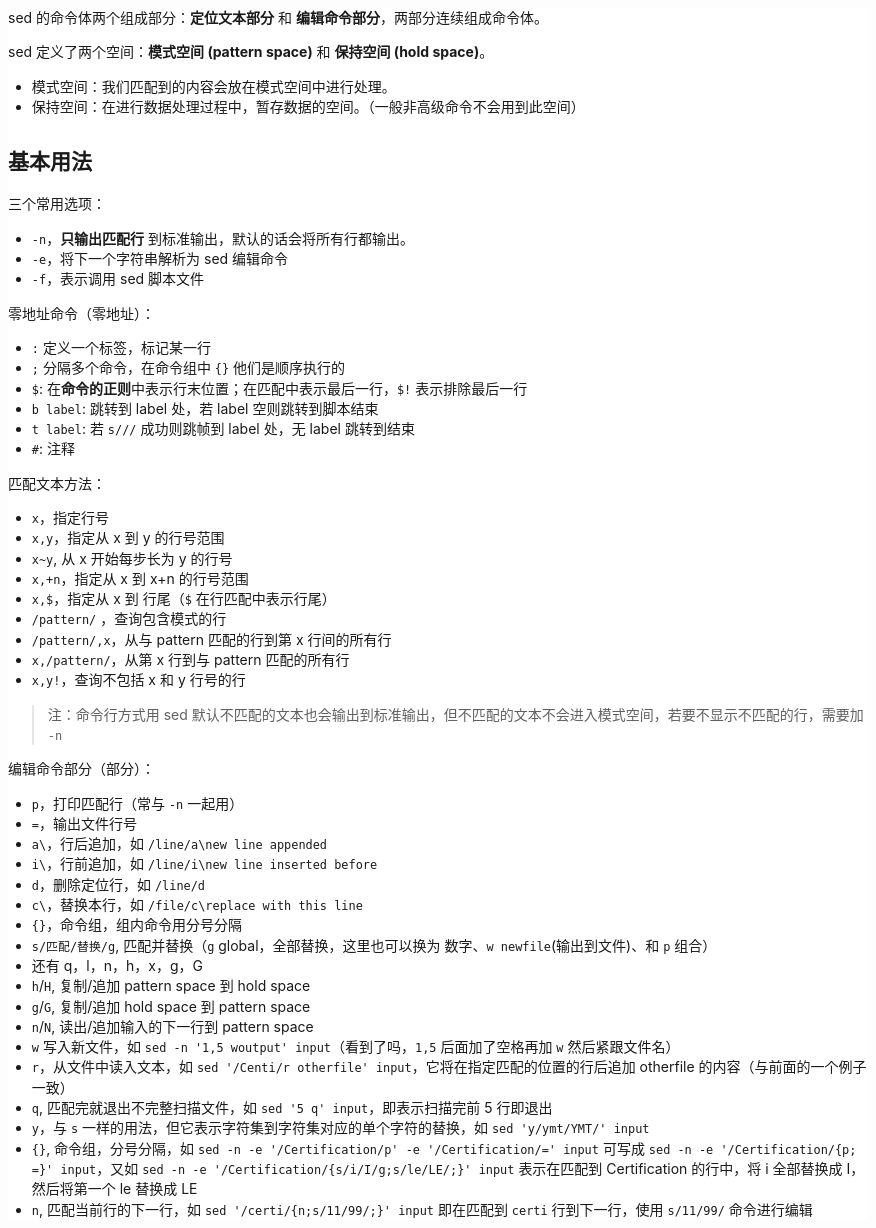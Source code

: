 sed 的命令体两个组成部分：**定位文本部分** 和 **编辑命令部分**，两部分连续组成命令体。

sed 定义了两个空间：**模式空间 (pattern space)** 和 **保持空间 (hold space)**。

- 模式空间：我们匹配到的内容会放在模式空间中进行处理。
- 保持空间：在进行数据处理过程中，暂存数据的空间。（一般非高级命令不会用到此空间）

## 基本用法

三个常用选项：

- `-n`，**只输出匹配行** 到标准输出，默认的话会将所有行都输出。
- `-e`，将下一个字符串解析为 sed 编辑命令
- `-f`，表示调用 sed 脚本文件

零地址命令（零地址）：
- `:` 定义一个标签，标记某一行
- `;` 分隔多个命令，在命令组中 `{}` 他们是顺序执行的
- `$`: 在**命令的正则**中表示行末位置；在匹配中表示最后一行，`$!` 表示排除最后一行
- `b label`: 跳转到 label 处，若 label 空则跳转到脚本结束
- `t label`: 若 `s///` 成功则跳帧到 label 处，无 label 跳转到结束
- `#`: 注释

匹配文本方法：

- `x`，指定行号
- `x,y`，指定从 x 到 y 的行号范围
- `x~y`, 从 x 开始每步长为 y 的行号
- `x,+n`，指定从 x 到 x+n 的行号范围
- `x,$`，指定从 x 到 行尾（`$` 在行匹配中表示行尾）
- `/pattern/` ，查询包含模式的行
- `/pattern/,x`，从与 pattern 匹配的行到第 x 行间的所有行
- `x,/pattern/`，从第 x 行到与 pattern 匹配的所有行
- `x,y!`，查询不包括 x 和 y 行号的行

> 注：命令行方式用 sed 默认不匹配的文本也会输出到标准输出，但不匹配的文本不会进入模式空间，若要不显示不匹配的行，需要加 `-n`

编辑命令部分（部分）：

- `p`，打印匹配行（常与 `-n` 一起用）
- `=`，输出文件行号
- `a\`，行后追加，如 `/line/a\new line appended`
- `i\`，行前追加，如 `/line/i\new line inserted before`
- `d`，删除定位行，如 `/line/d`
- `c\`，替换本行，如 `/file/c\replace with this line`
- `{}`，命令组，组内命令用分号分隔
- `s/匹配/替换/g`, 匹配并替换（`g` global，全部替换，这里也可以换为 数字、`w newfile`(输出到文件)、和 `p` 组合）
- 还有 q，l，n，h，x，g，G
- `h`/`H`, 复制/追加 pattern space 到 hold space
- `g`/`G`, 复制/追加 hold space 到 pattern space
- `n`/`N`, 读出/追加输入的下一行到 pattern space
- `w` 写入新文件，如 `sed -n '1,5 woutput' input`（看到了吗，`1,5` 后面加了空格再加 `w` 然后紧跟文件名）
- `r`，从文件中读入文本，如 `sed '/Centi/r otherfile' input`，它将在指定匹配的位置的行后追加 otherfile 的内容（与前面的一个例子一致）
- `q`, 匹配完就退出不完整扫描文件，如 `sed '5 q' input`，即表示扫描完前 5 行即退出
- `y`，与 `s` 一样的用法，但它表示字符集到字符集对应的单个字符的替换，如 `sed 'y/ymt/YMT/' input`
- `{}`, 命令组，分号分隔，如 `sed -n -e '/Certification/p' -e '/Certification/=' input` 可写成 `sed -n -e '/Certification/{p;=}' input`，又如 `sed -n -e '/Certification/{s/i/I/g;s/le/LE/;}' input` 表示在匹配到 Certification 的行中，将 i 全部替换成 I，然后将第一个 le 替换成 LE
- `n`, 匹配当前行的下一行，如 `sed '/certi/{n;s/11/99/;}' input` 即在匹配到 `certi` 行到下一行，使用 `s/11/99/` 命令进行编辑
